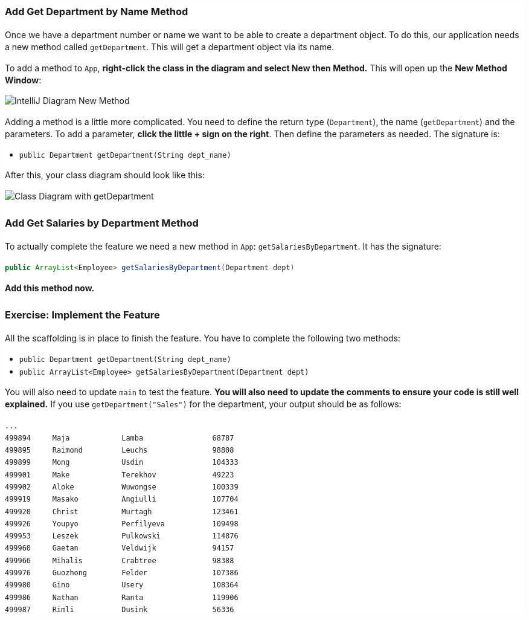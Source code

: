 ### Add Get Department by Name Method

Once we have a department number or name we want to be able to create a department object.  To do this, our application needs a new method called `getDepartment`.  This will get a department object via its name.  

To add a method to `App`, **right-click the class in the diagram and select New then Method.**  This will open up the **New Method Window**:

![IntelliJ Diagram New Method](img/intellij-diagram-new-method.png)

Adding a method is a little more complicated.  You need to define the return type (`Department`), the name (`getDepartment`) and the parameters.  To add a parameter, **click the little + sign on the right**.  Then define the parameters as needed.  The signature is:

- `public Department getDepartment(String dept_name)`

After this, your class diagram should look like this:

![Class Diagram with `getDepartment`](img/cd-getdept.png)

### Add Get Salaries by Department Method

To actually complete the feature we need a new method in `App`: `getSalariesByDepartment`.  It has the signature:

```java
public ArrayList<Employee> getSalariesByDepartment(Department dept)
```

**Add this method now.**

### Exercise: Implement the Feature

All the scaffolding is in place to finish the feature.  You have to complete the following two methods:

- `public Department getDepartment(String dept_name)`
- `public ArrayList<Employee> getSalariesByDepartment(Department dept)`

You will also need to update `main` to test the feature.  **You will also need to update the comments to ensure your code is still well explained.**  If you use `getDepartment("Sales")` for the department, your output should be as follows:

```shell
...
499894     Maja            Lamba                68787   
499895     Raimond         Leuchs               98808   
499899     Mong            Usdin                104333  
499901     Make            Terekhov             49223   
499902     Aloke           Wuwongse             100339  
499919     Masako          Angiulli             107704  
499920     Christ          Murtagh              123461  
499926     Youpyo          Perfilyeva           109498  
499953     Leszek          Pulkowski            114876  
499960     Gaetan          Veldwijk             94157   
499966     Mihalis         Crabtree             98388   
499976     Guozhong        Felder               107386  
499980     Gino            Usery                108364  
499986     Nathan          Ranta                119906  
499987     Rimli           Dusink               56336 
```
